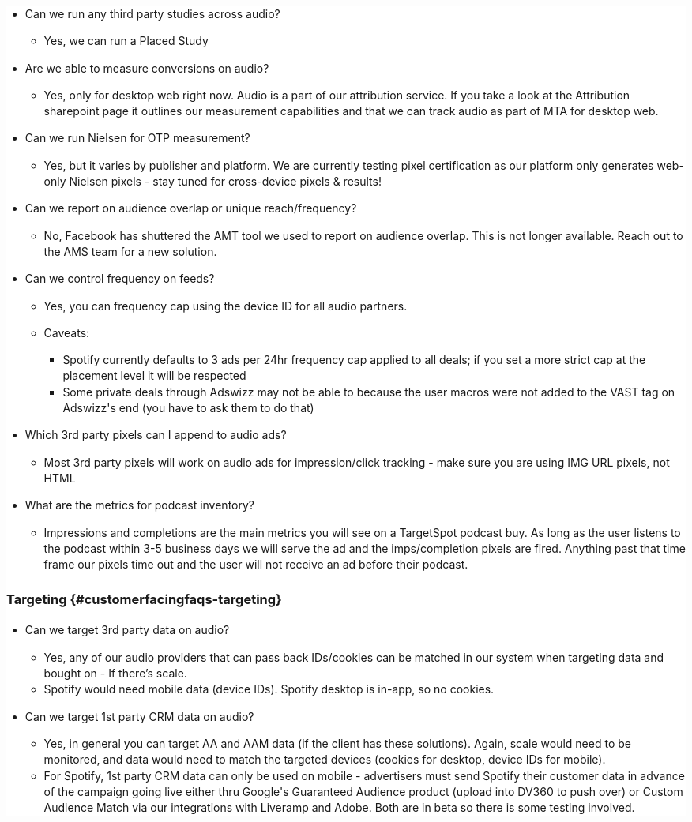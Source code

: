 * Can we run any third party studies across audio?

    * Yes, we can run a Placed Study

* Are we able to measure conversions on audio?

    * Yes, only for desktop web right now. Audio is a part of our attribution service. If you take a look at the Attribution sharepoint page it outlines our measurement capabilities and that we can track audio as part of MTA for desktop web.

* Can we run Nielsen for OTP measurement?

    * Yes, but it varies by publisher and platform. We are currently testing pixel certification as our platform only generates web-only Nielsen pixels - stay tuned for cross-device pixels & results!

* Can we report on audience overlap or unique reach/frequency?

    * No, Facebook has shuttered the AMT tool we used to report on audience overlap. This is not longer available. Reach out to the AMS team for a new solution.

* Can we control frequency on feeds?

    * Yes, you can frequency cap using the device ID for all audio partners.
    * Caveats:

        * Spotify currently defaults to 3 ads per 24hr frequency cap applied to all deals; if you set a more strict cap at the placement level it will be respected
        * Some private deals through Adswizz may not be able to because the user macros were not added to the VAST tag on Adswizz's end (you have to ask them to do that)

* Which 3rd party pixels can I append to audio ads?

    * Most 3rd party pixels will work on audio ads for impression/click tracking - make sure you are using IMG URL pixels, not HTML

* What are the metrics for podcast inventory?

    * Impressions and completions are the main metrics you will see on a TargetSpot podcast buy. As long as the user listens to the podcast within 3-5 business days we will serve the ad and the imps/completion pixels are fired. Anything past that time frame our pixels time out and the user will not receive an ad before their podcast.

### Targeting {#customerfacingfaqs-targeting}

* Can we target 3rd party data on audio?

    * Yes, any of our audio providers that can pass back IDs/cookies can be matched in our system when targeting data and bought on - If there’s scale.
    * Spotify would need mobile data (device IDs). Spotify desktop is in-app, so no cookies.

* Can we target 1st party CRM data on audio?

    * Yes, in general you can target AA and AAM data (if the client has these solutions). Again, scale would need to be monitored, and data would need to match the targeted devices (cookies for desktop, device IDs for mobile).
    * For Spotify, 1st party CRM data can only be used on mobile -&nbsp;advertisers must send Spotify their customer data in advance of the campaign going live either thru Google's Guaranteed Audience product (upload into DV360 to push over) or Custom Audience Match via our integrations with Liveramp and Adobe. Both are in beta so there is some testing involved.
